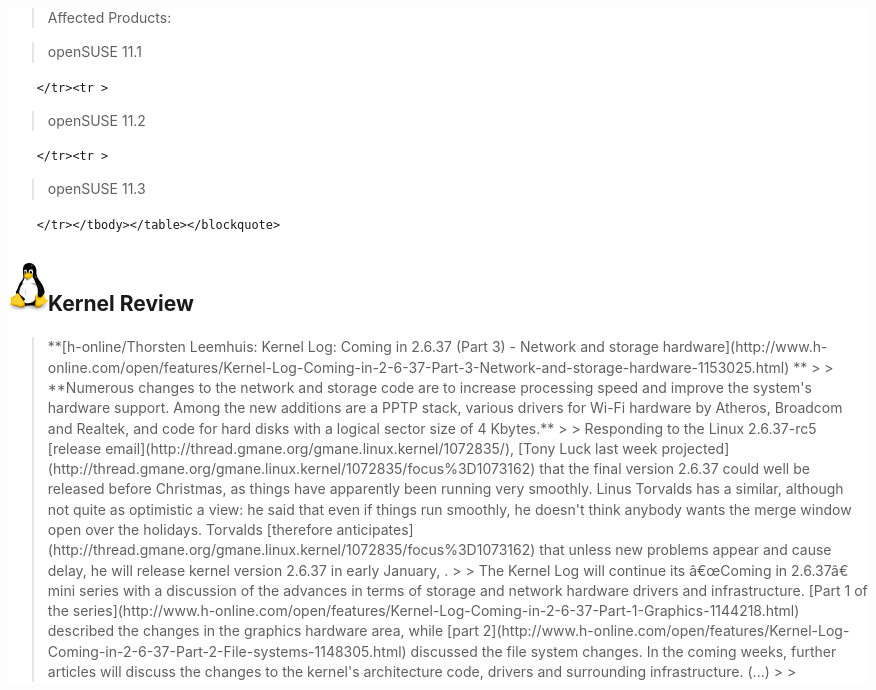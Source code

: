 > <td >Affected Products:
> </td>
          
> <td >openSUSE 11.1
> </td>
        </tr><tr >
          
> <td >
> </td>
          
> <td >openSUSE 11.2
> </td>
        </tr><tr >
          
> <td >
> </td>
          
> <td >openSUSE 11.3
> </td>
        </tr></tbody></table></blockquote>

## ![Header Picture](/wp-content/uploads/2010/12/Tux.svg_.png)Kernel Review

<blockquote>**[h-online/Thorsten Leemhuis: Kernel Log: Coming in 2.6.37 (Part 3) - Network and storage hardware](http://www.h-online.com/open/features/Kernel-Log-Coming-in-2-6-37-Part-3-Network-and-storage-hardware-1153025.html)
    **
> 
> **Numerous changes to the network and storage code are to increase processing speed and improve the system's hardware support. Among the new additions are a PPTP stack, various drivers for Wi-Fi hardware by Atheros, Broadcom and Realtek, and code for hard disks with a logical sector size of 4 Kbytes.**
> 
> Responding to the Linux 2.6.37-rc5 [release email](http://thread.gmane.org/gmane.linux.kernel/1072835/), [Tony Luck last week
        projected](http://thread.gmane.org/gmane.linux.kernel/1072835/focus%3D1073162) that the final version 2.6.37 could well be released before Christmas, as
      things have apparently been running very smoothly. Linus Torvalds has a similar, although not
      quite as optimistic a view: he said that even if things run smoothly, he doesn't think anybody
      wants the merge window open over the holidays. Torvalds [therefore
        anticipates](http://thread.gmane.org/gmane.linux.kernel/1072835/focus%3D1073162) that unless new problems appear and cause delay, he will release kernel
      version 2.6.37 in early January, . 
> 
> The Kernel Log will continue its â€œComing in 2.6.37â€ mini series with a discussion of the
      advances in terms of storage and network hardware drivers and infrastructure. [Part 1 of the series](http://www.h-online.com/open/features/Kernel-Log-Coming-in-2-6-37-Part-1-Graphics-1144218.html) described the changes in the graphics hardware area, while
        [part 2](http://www.h-online.com/open/features/Kernel-Log-Coming-in-2-6-37-Part-2-File-systems-1148305.html) discussed the file system changes. In the coming weeks, further articles
      will discuss the changes to the kernel's architecture code, drivers and surrounding
      infrastructure.  (...)
> 
> </blockquote>
